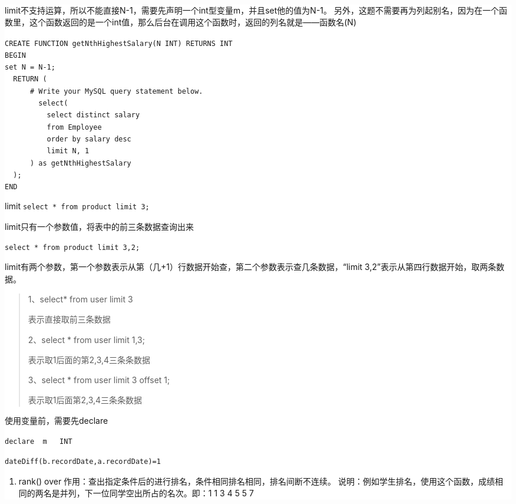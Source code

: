 



limit不支持运算，所以不能直接N-1，需要先声明一个int型变量m，并且set他的值为N-1。
另外，这题不需要再为列起别名，因为在一个函数里，这个函数返回的是一个int值，那么后台在调用这个函数时，返回的列名就是——函数名(N)

```mysql
CREATE FUNCTION getNthHighestSalary(N INT) RETURNS INT
BEGIN
set N = N-1;
  RETURN (
      # Write your MySQL query statement below.
        select(
          select distinct salary
          from Employee
          order by salary desc
          limit N, 1
      ) as getNthHighestSalary
  );
END
```





limit
`select * from product limit 3;`

limit只有一个参数值，将表中的前三条数据查询出来

`select * from product limit 3,2;`

limit有两个参数，第一个参数表示从第（几+1）行数据开始查，第二个参数表示查几条数据，“limit 3,2”表示从第四行数据开始，取两条数据。

> 1、select* from user limit 3
>
> 表示直接取前三条数据
>
> 2、select * from user limit 1,3;
>
> 表示取1后面的第2,3,4三条条数据
>
> 3、select * from user limit 3 offset 1;
>
> 表示取1后面第2,3,4三条条数据



使用变量前，需要先declare

`declare  m   INT`





`dateDiff(b.recordDate,a.recordDate)=1`



1. rank() over
作用：查出指定条件后的进行排名，条件相同排名相同，排名间断不连续。
说明：例如学生排名，使用这个函数，成绩相同的两名是并列，下一位同学空出所占的名次。即：1 1 3 4 5 5 7
